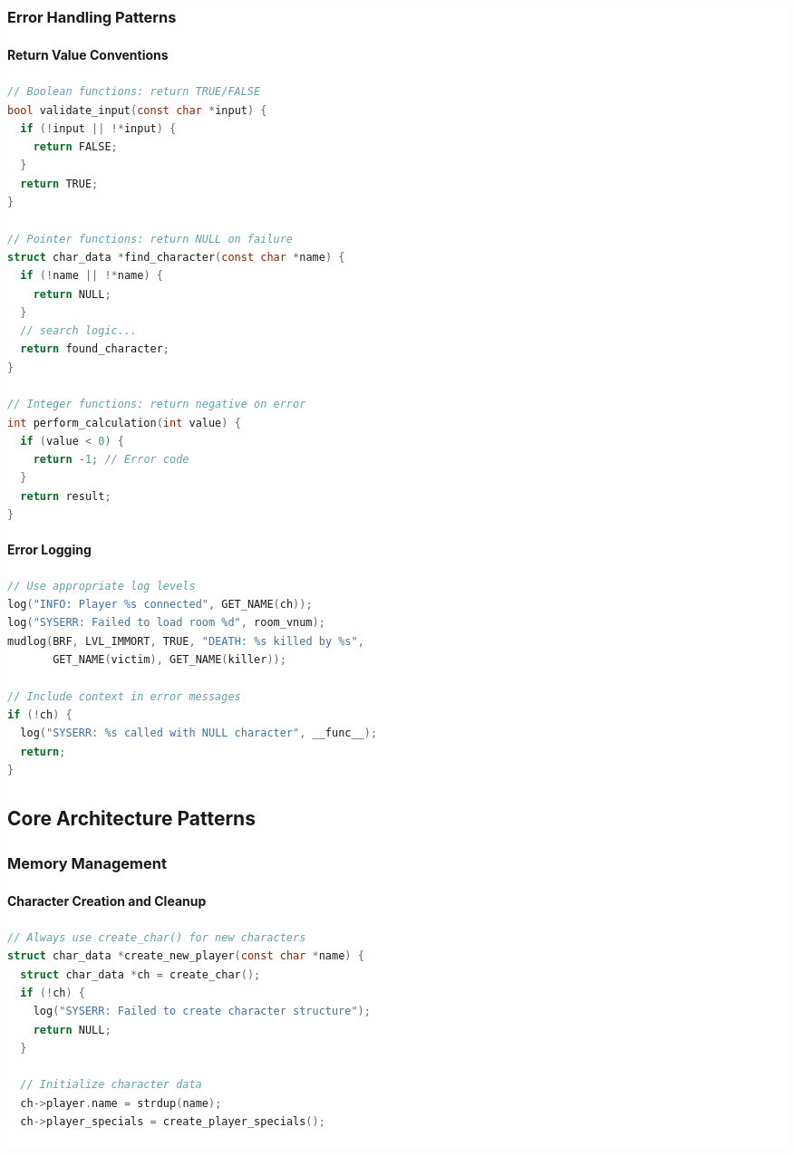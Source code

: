 ### Error Handling Patterns

#### Return Value Conventions
```c
// Boolean functions: return TRUE/FALSE
bool validate_input(const char *input) {
  if (!input || !*input) {
    return FALSE;
  }
  return TRUE;
}

// Pointer functions: return NULL on failure
struct char_data *find_character(const char *name) {
  if (!name || !*name) {
    return NULL;
  }
  // search logic...
  return found_character;
}

// Integer functions: return negative on error
int perform_calculation(int value) {
  if (value < 0) {
    return -1; // Error code
  }
  return result;
}
```

#### Error Logging
```c
// Use appropriate log levels
log("INFO: Player %s connected", GET_NAME(ch));
log("SYSERR: Failed to load room %d", room_vnum);
mudlog(BRF, LVL_IMMORT, TRUE, "DEATH: %s killed by %s", 
       GET_NAME(victim), GET_NAME(killer));

// Include context in error messages
if (!ch) {
  log("SYSERR: %s called with NULL character", __func__);
  return;
}
```

## Core Architecture Patterns

### Memory Management

#### Character Creation and Cleanup
```c
// Always use create_char() for new characters
struct char_data *create_new_player(const char *name) {
  struct char_data *ch = create_char();
  if (!ch) {
    log("SYSERR: Failed to create character structure");
    return NULL;
  }
  
  // Initialize character data
  ch->player.name = strdup(name);
  ch->player_specials = create_player_specials();
  
```